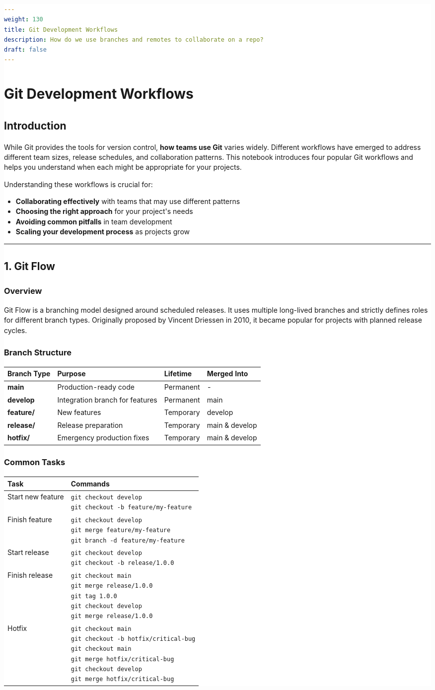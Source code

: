 ```yaml
---
weight: 130
title: Git Development Workflows
description: How do we use branches and remotes to collaborate on a repo?
draft: false
---
```


# Git Development Workflows

## Introduction

While Git provides the tools for version control, **how teams use Git** varies widely. Different workflows have emerged to address different team sizes, release schedules, and collaboration patterns. This notebook introduces four popular Git workflows and helps you understand when each might be appropriate for your projects.

Understanding these workflows is crucial for:
- **Collaborating effectively** with teams that may use different patterns
- **Choosing the right approach** for your project's needs
- **Avoiding common pitfalls** in team development
- **Scaling your development process** as projects grow

---

## 1. Git Flow

### Overview

Git Flow is a branching model designed around scheduled releases. It uses multiple long-lived branches and strictly defines roles for different branch types. Originally proposed by Vincent Driessen in 2010, it became popular for projects with planned release cycles.

### Branch Structure

| Branch Type | Purpose | Lifetime | Merged Into |
| :-- | :-- | :-- | :-- |
| **main** | Production-ready code | Permanent | - |
| **develop** | Integration branch for features | Permanent | main |
| **feature/** | New features | Temporary | develop |
| **release/** | Release preparation | Temporary | main & develop |
| **hotfix/** | Emergency production fixes | Temporary | main & develop |

### Common Tasks

| Task | Commands |
| :-- | :-- |
| Start new feature | `git checkout develop`<br>`git checkout -b feature/my-feature` |
| Finish feature | `git checkout develop`<br>`git merge feature/my-feature`<br>`git branch -d feature/my-feature` |
| Start release | `git checkout develop`<br>`git checkout -b release/1.0.0` |
| Finish release | `git checkout main`<br>`git merge release/1.0.0`<br>`git tag 1.0.0`<br>`git checkout develop`<br>`git merge release/1.0.0` |
| Hotfix | `git checkout main`<br>`git checkout -b hotfix/critical-bug`<br>`git checkout main`<br>`git merge hotfix/critical-bug`<br>`git checkout develop`<br>`git merge hotfix/critical-bug` |
